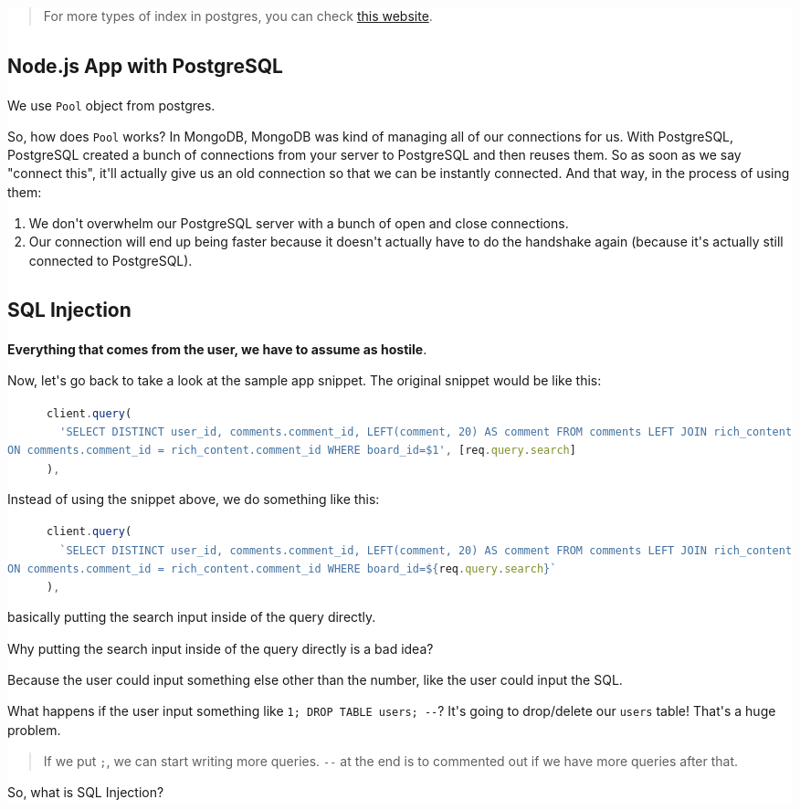 > For more types of index in postgres, you can check [this website](https://www.postgresql.org/docs/13.0/indexes.html).

## Node.js App with PostgreSQL

We use `Pool` object from postgres.

So, how does `Pool` works?
In MongoDB, MongoDB was kind of managing all of our connections for us.
With PostgreSQL, PostgreSQL created a bunch of connections from your server
to PostgreSQL and then reuses them.
So as soon as we say "connect this", it'll actually give us an old connection
so that we can be instantly connected. And that way, in the process of using
them:
1. We don't overwhelm our PostgreSQL server with a bunch of open and close
connections.
2. Our connection will end up being faster because it doesn't actually have to
do the handshake again (because it's actually still connected to PostgreSQL).

## SQL Injection

**Everything that comes from the user, we have to assume as hostile**.

Now, let's go back to take a look at the sample app snippet. The original
snippet would be like this:
```javascript
      client.query(
        'SELECT DISTINCT user_id, comments.comment_id, LEFT(comment, 20) AS comment FROM comments LEFT JOIN rich_content ON comments.comment_id = rich_content.comment_id WHERE board_id=$1', [req.query.search]
      ),
```

Instead of using the snippet above, we do something like this:
```javascript
      client.query(
        `SELECT DISTINCT user_id, comments.comment_id, LEFT(comment, 20) AS comment FROM comments LEFT JOIN rich_content ON comments.comment_id = rich_content.comment_id WHERE board_id=${req.query.search}`
      ),
```
basically putting the search input inside of the query directly.

Why putting the search input inside of the query directly is a bad idea?

Because the user could input something else other than the number, like
the user could input the SQL.

What happens if the user input something like `1; DROP TABLE users; --`?
It's going to drop/delete our `users` table! That's a huge problem.

> If we put `;`, we can start writing more queries. `--` at the end is to
> commented out if we have more queries after that.

So, what is SQL Injection?
